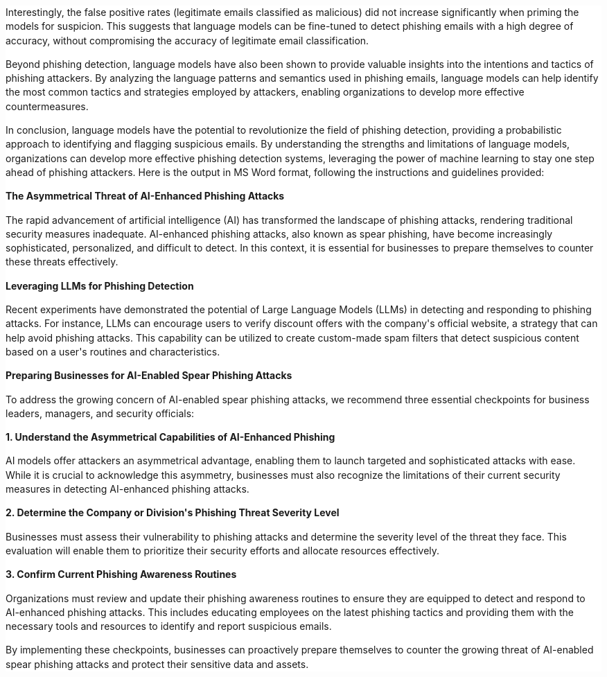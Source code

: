 Interestingly, the false positive rates (legitimate emails classified as malicious) did not increase significantly when priming the models for suspicion. This suggests that language models can be fine-tuned to detect phishing emails with a high degree of accuracy, without compromising the accuracy of legitimate email classification.

Beyond phishing detection, language models have also been shown to provide valuable insights into the intentions and tactics of phishing attackers. By analyzing the language patterns and semantics used in phishing emails, language models can help identify the most common tactics and strategies employed by attackers, enabling organizations to develop more effective countermeasures.

In conclusion, language models have the potential to revolutionize the field of phishing detection, providing a probabilistic approach to identifying and flagging suspicious emails. By understanding the strengths and limitations of language models, organizations can develop more effective phishing detection systems, leveraging the power of machine learning to stay one step ahead of phishing attackers.
Here is the output in MS Word format, following the instructions and guidelines provided:

**The Asymmetrical Threat of AI-Enhanced Phishing Attacks**

The rapid advancement of artificial intelligence (AI) has transformed the landscape of phishing attacks, rendering traditional security measures inadequate. AI-enhanced phishing attacks, also known as spear phishing, have become increasingly sophisticated, personalized, and difficult to detect. In this context, it is essential for businesses to prepare themselves to counter these threats effectively.

**Leveraging LLMs for Phishing Detection**

Recent experiments have demonstrated the potential of Large Language Models (LLMs) in detecting and responding to phishing attacks. For instance, LLMs can encourage users to verify discount offers with the company's official website, a strategy that can help avoid phishing attacks. This capability can be utilized to create custom-made spam filters that detect suspicious content based on a user's routines and characteristics.

**Preparing Businesses for AI-Enabled Spear Phishing Attacks**

To address the growing concern of AI-enabled spear phishing attacks, we recommend three essential checkpoints for business leaders, managers, and security officials:

**1. Understand the Asymmetrical Capabilities of AI-Enhanced Phishing**

AI models offer attackers an asymmetrical advantage, enabling them to launch targeted and sophisticated attacks with ease. While it is crucial to acknowledge this asymmetry, businesses must also recognize the limitations of their current security measures in detecting AI-enhanced phishing attacks.

**2. Determine the Company or Division's Phishing Threat Severity Level**

Businesses must assess their vulnerability to phishing attacks and determine the severity level of the threat they face. This evaluation will enable them to prioritize their security efforts and allocate resources effectively.

**3. Confirm Current Phishing Awareness Routines**

Organizations must review and update their phishing awareness routines to ensure they are equipped to detect and respond to AI-enhanced phishing attacks. This includes educating employees on the latest phishing tactics and providing them with the necessary tools and resources to identify and report suspicious emails.

By implementing these checkpoints, businesses can proactively prepare themselves to counter the growing threat of AI-enabled spear phishing attacks and protect their sensitive data and assets.
